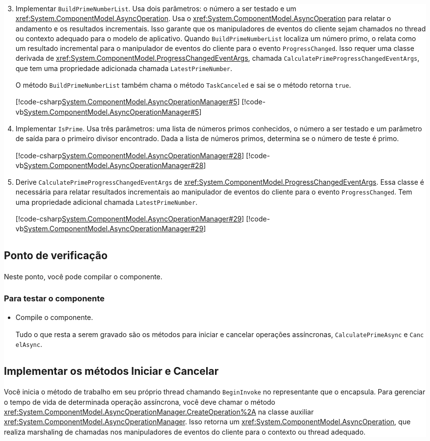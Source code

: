 3. Implementar `BuildPrimeNumberList`. Usa dois parâmetros: o número a ser testado e um <xref:System.ComponentModel.AsyncOperation>. Usa o <xref:System.ComponentModel.AsyncOperation> para relatar o andamento e os resultados incrementais. Isso garante que os manipuladores de eventos do cliente sejam chamados no thread ou contexto adequado para o modelo de aplicativo. Quando `BuildPrimeNumberList` localiza um número primo, o relata como um resultado incremental para o manipulador de eventos do cliente para o evento `ProgressChanged`. Isso requer uma classe derivada de <xref:System.ComponentModel.ProgressChangedEventArgs>, chamada `CalculatePrimeProgressChangedEventArgs`, que tem uma propriedade adicionada chamada `LatestPrimeNumber`.  
  
     O método `BuildPrimeNumberList` também chama o método `TaskCanceled` e sai se o método retorna `true`.  
  
     [!code-csharp[System.ComponentModel.AsyncOperationManager#5](snippets/component-that-supports-the-event-based-asynchronous-pattern/csharp/primenumbercalculatormain.cs#5)]
     [!code-vb[System.ComponentModel.AsyncOperationManager#5](snippets/component-that-supports-the-event-based-asynchronous-pattern/vb/primenumbercalculatormain.vb#5)]  
  
4. Implementar `IsPrime`. Usa três parâmetros: uma lista de números primos conhecidos, o número a ser testado e um parâmetro de saída para o primeiro divisor encontrado. Dada a lista de números primos, determina se o número de teste é primo.  
  
     [!code-csharp[System.ComponentModel.AsyncOperationManager#28](snippets/component-that-supports-the-event-based-asynchronous-pattern/csharp/primenumbercalculatormain.cs#28)]
     [!code-vb[System.ComponentModel.AsyncOperationManager#28](snippets/component-that-supports-the-event-based-asynchronous-pattern/vb/primenumbercalculatormain.vb#28)]  
  
5. Derive `CalculatePrimeProgressChangedEventArgs` de <xref:System.ComponentModel.ProgressChangedEventArgs>. Essa classe é necessária para relatar resultados incrementais ao manipulador de eventos do cliente para o evento `ProgressChanged`. Tem uma propriedade adicional chamada `LatestPrimeNumber`.  
  
     [!code-csharp[System.ComponentModel.AsyncOperationManager#29](snippets/component-that-supports-the-event-based-asynchronous-pattern/csharp/primenumbercalculatormain.cs#29)]
     [!code-vb[System.ComponentModel.AsyncOperationManager#29](snippets/component-that-supports-the-event-based-asynchronous-pattern/vb/primenumbercalculatormain.vb#29)]  
  
## <a name="checkpoint"></a>Ponto de verificação  

 Neste ponto, você pode compilar o componente.  
  
### <a name="to-test-your-component"></a>Para testar o componente  
  
- Compile o componente.  
  
     Tudo o que resta a serem gravado são os métodos para iniciar e cancelar operações assíncronas, `CalculatePrimeAsync` e `CancelAsync`.  
  
## <a name="implementing-the-start-and-cancel-methods"></a>Implementar os métodos Iniciar e Cancelar  

 Você inicia o método de trabalho em seu próprio thread chamando `BeginInvoke` no representante que o encapsula. Para gerenciar o tempo de vida de determinada operação assíncrona, você deve chamar o método <xref:System.ComponentModel.AsyncOperationManager.CreateOperation%2A> na classe auxiliar <xref:System.ComponentModel.AsyncOperationManager>. Isso retorna um <xref:System.ComponentModel.AsyncOperation>, que realiza marshaling de chamadas nos manipuladores de eventos do cliente para o contexto ou thread adequado.  
  